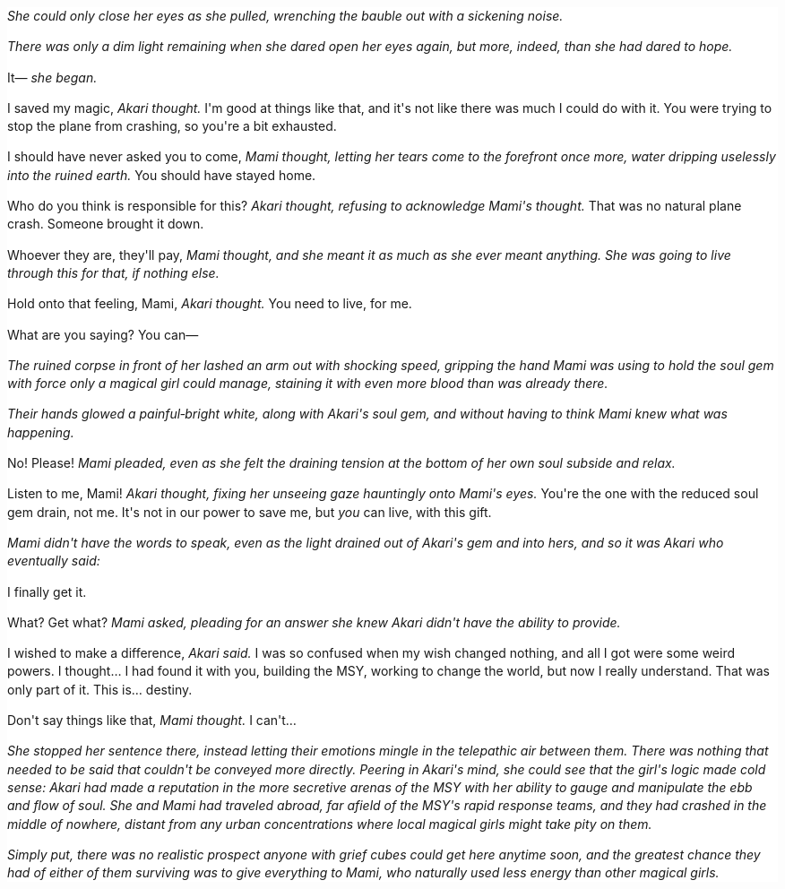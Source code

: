 *She could only close her eyes as she pulled, wrenching the bauble out with a sickening noise.*

*There was only a dim light remaining when she dared open her eyes again, but more, indeed, than she had dared to hope.*

It— *she began.*

I saved my magic, *Akari thought.* I'm good at things like that, and it's not like there was much I could do with it. You were trying to stop the plane from crashing, so you're a bit exhausted.

I should have never asked you to come, *Mami thought, letting her tears come to the forefront once more, water dripping uselessly into the ruined earth.* You should have stayed home.

Who do you think is responsible for this? *Akari thought, refusing to acknowledge Mami's thought.* That was no natural plane crash. Someone brought it down.

Whoever they are, they'll pay, *Mami thought, and she meant it as much as she ever meant anything. She was going to live through this for that, if nothing else.*

Hold onto that feeling, Mami, *Akari thought.* You need to live, for me.

What are you saying? You can—

*The ruined corpse in front of her lashed an arm out with shocking speed, gripping the hand Mami was using to hold the soul gem with force only a magical girl could manage, staining it with even more blood than was already there.*

*Their hands glowed a painful‐bright white, along with Akari's soul gem, and without having to think Mami knew what was happening.*

No! Please! *Mami pleaded, even as she felt the draining tension at the bottom of her own soul subside and relax.*

Listen to me, Mami! *Akari thought, fixing her unseeing gaze hauntingly onto Mami's eyes.* You're the one with the reduced soul gem drain, not me. It's not in our power to save me, but *you* can live, with this gift.

*Mami didn't have the words to speak, even as the light drained out of Akari's gem and into hers, and so it was Akari who eventually said:*

I finally get it.

What? Get what? *Mami asked, pleading for an answer she knew Akari didn't have the ability to provide.*

I wished to make a difference, *Akari said.* I was so confused when my wish changed nothing, and all I got were some weird powers. I thought… I had found it with you, building the MSY, working to change the world, but now I really understand. That was only part of it. This is… destiny.

Don't say things like that, *Mami thought.* I can't…

*She stopped her sentence there, instead letting their emotions mingle in the telepathic air between them. There was nothing that needed to be said that couldn't be conveyed more directly. Peering in Akari's mind, she could see that the girl's logic made cold sense: Akari had made a reputation in the more secretive arenas of the MSY with her ability to gauge and manipulate the ebb and flow of soul. She and Mami had traveled abroad, far afield of the MSY's rapid response teams, and they had crashed in the middle of nowhere, distant from any urban concentrations where local magical girls might take pity on them.*

*Simply put, there was no realistic prospect anyone with grief cubes could get here anytime soon, and the greatest chance they had of either of them surviving was to give everything to Mami, who naturally used less energy than other magical girls.*
